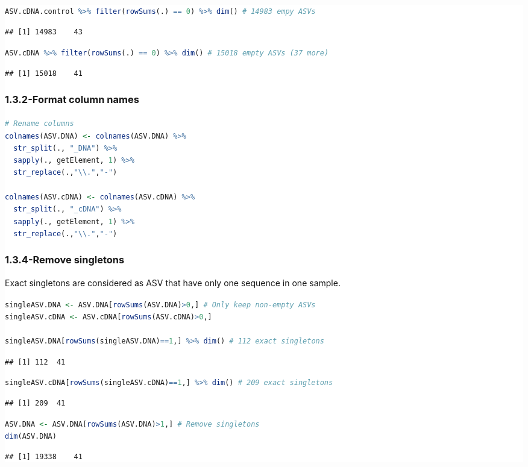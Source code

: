 ``` r
ASV.cDNA.control %>% filter(rowSums(.) == 0) %>% dim() # 14983 empy ASVs
```

    ## [1] 14983    43

``` r
ASV.cDNA %>% filter(rowSums(.) == 0) %>% dim() # 15018 empty ASVs (37 more)
```

    ## [1] 15018    41

### 1.3.2-Format column names

``` r
# Rename columns
colnames(ASV.DNA) <- colnames(ASV.DNA) %>% 
  str_split(., "_DNA") %>%
  sapply(., getElement, 1) %>% 
  str_replace(.,"\\.","-")

colnames(ASV.cDNA) <- colnames(ASV.cDNA) %>% 
  str_split(., "_cDNA") %>% 
  sapply(., getElement, 1) %>% 
  str_replace(.,"\\.","-")
```

### 1.3.4-Remove singletons

Exact singletons are considered as ASV that have only one sequence in
one sample.

``` r
singleASV.DNA <- ASV.DNA[rowSums(ASV.DNA)>0,] # Only keep non-empty ASVs
singleASV.cDNA <- ASV.cDNA[rowSums(ASV.cDNA)>0,]

singleASV.DNA[rowSums(singleASV.DNA)==1,] %>% dim() # 112 exact singletons
```

    ## [1] 112  41

``` r
singleASV.cDNA[rowSums(singleASV.cDNA)==1,] %>% dim() # 209 exact singletons
```

    ## [1] 209  41

``` r
ASV.DNA <- ASV.DNA[rowSums(ASV.DNA)>1,] # Remove singletons
dim(ASV.DNA)
```

    ## [1] 19338    41
